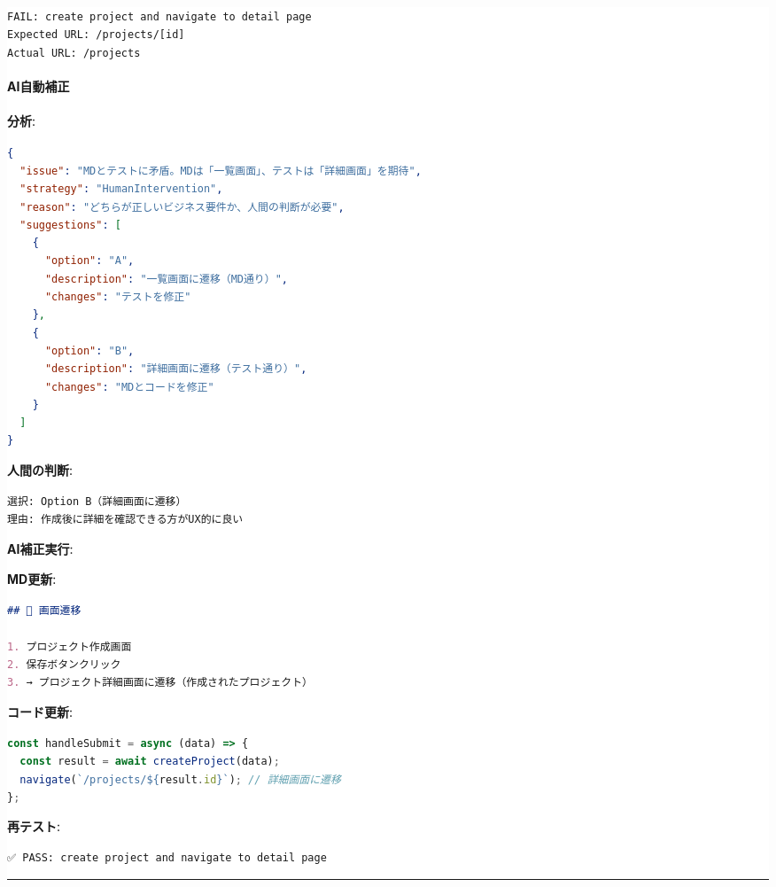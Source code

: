 ```
FAIL: create project and navigate to detail page
Expected URL: /projects/[id]
Actual URL: /projects
```

#### AI自動補正

**分析**:
```json
{
  "issue": "MDとテストに矛盾。MDは「一覧画面」、テストは「詳細画面」を期待",
  "strategy": "HumanIntervention",
  "reason": "どちらが正しいビジネス要件か、人間の判断が必要",
  "suggestions": [
    {
      "option": "A",
      "description": "一覧画面に遷移（MD通り）",
      "changes": "テストを修正"
    },
    {
      "option": "B",
      "description": "詳細画面に遷移（テスト通り）",
      "changes": "MDとコードを修正"
    }
  ]
}
```

**人間の判断**:
```
選択: Option B（詳細画面に遷移）
理由: 作成後に詳細を確認できる方がUX的に良い
```

**AI補正実行**:

**MD更新**:
```markdown
## 📱 画面遷移

1. プロジェクト作成画面
2. 保存ボタンクリック
3. → プロジェクト詳細画面に遷移（作成されたプロジェクト）
```

**コード更新**:
```typescript
const handleSubmit = async (data) => {
  const result = await createProject(data);
  navigate(`/projects/${result.id}`); // 詳細画面に遷移
};
```

**再テスト**:
```
✅ PASS: create project and navigate to detail page
```

---